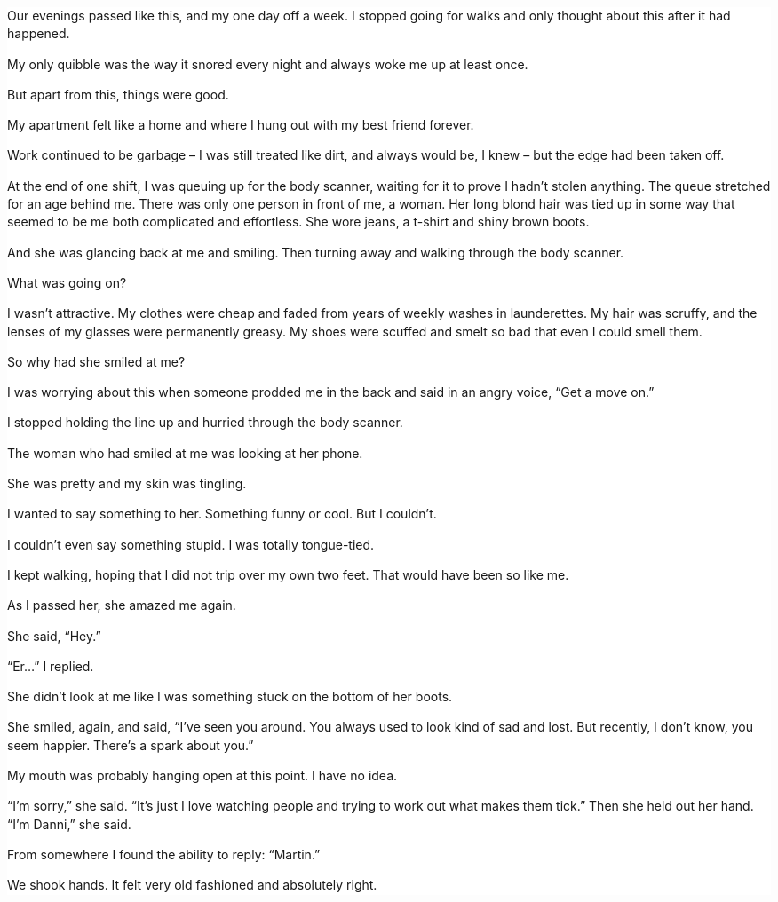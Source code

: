 Our evenings passed like this, and my one day off a week. I stopped going for walks and only thought about this after it had happened.

My only quibble was the way it snored every night and always woke me up at least once.

But apart from this, things were good.

My apartment felt like a home and where I hung out with my best friend forever.

Work continued to be garbage – I was still treated like dirt, and always would be, I knew – but the edge had been taken off.

At the end of one shift, I was queuing up for the body scanner, waiting for it to prove I hadn’t stolen anything. The queue stretched for an age behind me. There was only one person in front of me, a woman. Her long blond hair was tied up in some way that seemed to be me both complicated and effortless. She wore jeans, a t-shirt and shiny brown boots.

And she was glancing back at me and smiling. Then turning away and walking through the body scanner.

What was going on?

I wasn’t attractive. My clothes were cheap and faded from years of weekly washes in launderettes. My hair was scruffy, and the lenses of my glasses were permanently greasy. My shoes were scuffed and smelt so bad that even I could smell them.

So why had she smiled at me?

I was worrying about this when someone prodded me in the back and said in an angry voice, “Get a move on.”

I stopped holding the line up and hurried through the body scanner.

The woman who had smiled at me was looking at her phone.

She was pretty and my skin was tingling.

I wanted to say something to her. Something funny or cool. But I couldn’t.

I couldn’t even say something stupid. I was totally tongue-tied.

I kept walking, hoping that I did not trip over my own two feet. That would have been so like me.

As I passed her, she amazed me again.

She said, “Hey.”

“Er…” I replied.

She didn’t look at me like I was something stuck on the bottom of her boots.

She smiled, again, and said, “I’ve seen you around. You always used to look kind of sad and lost. But recently, I don’t know, you seem happier. There’s a spark about you.”

My mouth was probably hanging open at this point. I have no idea.

“I’m sorry,” she said. “It’s just I love watching people and trying to work out what makes them tick.” Then she held out her hand. “I’m Danni,” she said.

From somewhere I found the ability to reply: “Martin.”

We shook hands. It felt very old fashioned and absolutely right.
